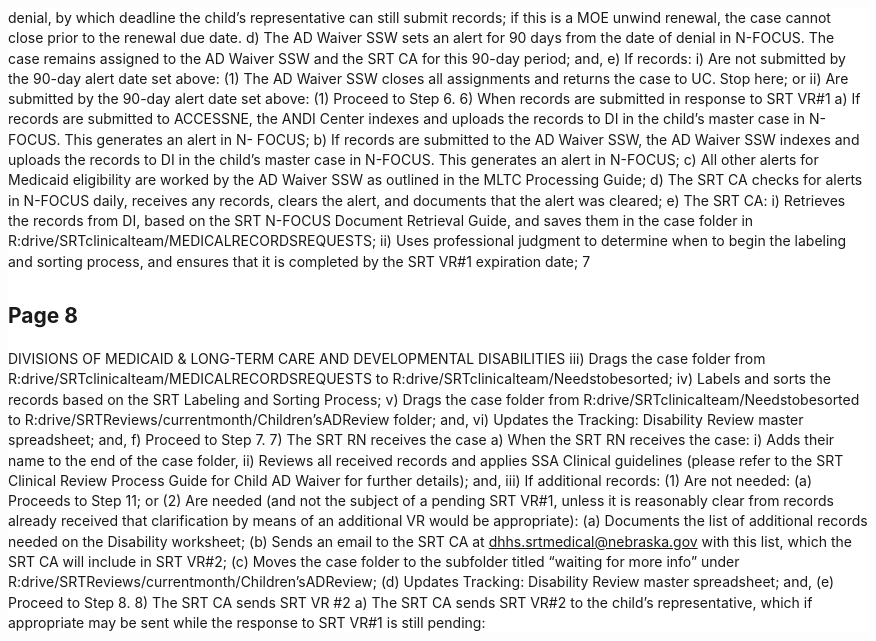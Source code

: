 denial, by which deadline the child’s representative can still submit records; if this is a
MOE unwind renewal, the case cannot close prior to the renewal due date.
d) The AD Waiver SSW sets an alert for 90 days from the date of denial in N-FOCUS. The
case remains assigned to the AD Waiver SSW and the SRT CA for this 90-day period;
and,
e) If records:
i) Are not submitted by the 90-day alert date set above:
(1) The AD Waiver SSW closes all assignments and returns the case to UC. Stop
here; or
ii) Are submitted by the 90-day alert date set above:
(1) Proceed to Step 6.
6) When records are submitted in response to SRT VR#1
a) If records are submitted to ACCESSNE, the ANDI Center indexes and uploads the
records to DI in the child’s master case in N-FOCUS. This generates an alert in N-
FOCUS;
b) If records are submitted to the AD Waiver SSW, the AD Waiver SSW indexes and
uploads the records to DI in the child’s master case in N-FOCUS. This generates an
alert in N-FOCUS;
c) All other alerts for Medicaid eligibility are worked by the AD Waiver SSW as outlined in
the MLTC Processing Guide;
d) The SRT CA checks for alerts in N-FOCUS daily, receives any records, clears the alert,
and documents that the alert was cleared;
e) The SRT CA:
i) Retrieves the records from DI, based on the SRT N-FOCUS Document Retrieval
Guide, and saves them in the case folder in
R:drive/SRTclinicalteam/MEDICALRECORDSREQUESTS;
ii) Uses professional judgment to determine when to begin the labeling and sorting
process, and ensures that it is completed by the SRT VR#1 expiration date;
7



## Page 8

DIVISIONS OF MEDICAID & LONG-TERM CARE AND DEVELOPMENTAL DISABILITIES
iii) Drags the case folder from
R:drive/SRTclinicalteam/MEDICALRECORDSREQUESTS to
R:drive/SRTclinicalteam/Needstobesorted;
iv) Labels and sorts the records based on the SRT Labeling and Sorting Process;
v) Drags the case folder from R:drive/SRTclinicalteam/Needstobesorted to
R:drive/SRTReviews/currentmonth/Children’sADReview folder; and,
vi) Updates the Tracking: Disability Review master spreadsheet; and,
f) Proceed to Step 7.
7) The SRT RN receives the case
a) When the SRT RN receives the case:
i) Adds their name to the end of the case folder,
ii) Reviews all received records and applies SSA Clinical guidelines (please refer to the
SRT Clinical Review Process Guide for Child AD Waiver for further details); and,
iii) If additional records:
(1) Are not needed:
(a) Proceeds to Step 11; or
(2) Are needed (and not the subject of a pending SRT VR#1, unless it is reasonably
clear from records already received that clarification by means of an additional
VR would be appropriate):
(a) Documents the list of additional records needed on the Disability worksheet;
(b) Sends an email to the SRT CA at dhhs.srtmedical@nebraska.gov with this
list, which the SRT CA will include in SRT VR#2;
(c) Moves the case folder to the subfolder titled “waiting for more info” under
R:drive/SRTReviews/currentmonth/Children’sADReview;
(d) Updates Tracking: Disability Review master spreadsheet; and,
(e) Proceed to Step 8.
8) The SRT CA sends SRT VR #2
a) The SRT CA sends SRT VR#2 to the child’s representative, which if appropriate may be
sent while the response to SRT VR#1 is still pending: